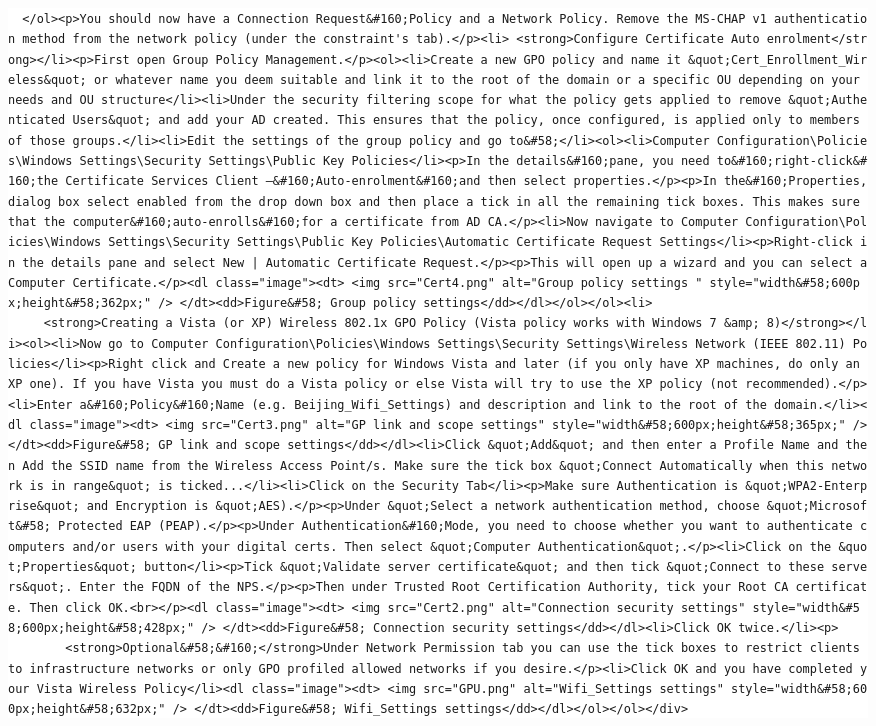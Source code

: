       </ol><p>You should now have a Connection Request&#160;Policy and a Network Policy. Remove the MS-CHAP v1 authentication method from the network policy (under the constraint's tab).</p><li>​ <strong>Configure Certificate Auto enrolment</strong></li><p>First open Group Policy Management.</p><ol><li>Create a new GPO policy and name it &quot;Cert_Enrollment_Wireless&quot; or whatever name you deem suitable and link it to the root of the domain or a specific OU depending on your needs and OU structure</li><li>Under the security filtering scope for what the policy gets applied to remove &quot;Authenticated Users&quot; and add your AD created. This ensures that the policy, once configured, is applied only to members of those groups.</li><li>Edit the settings of the group policy and go to&#58;</li><ol><li>Computer Configuration\Policies\Windows Settings\Security Settings\Public Key Policies</li><p>In the details&#160;pane, you need to&#160;right-click&#160;the Certificate Services Client –&#160;Auto-enrolment&#160;and then select properties.</p><p>In the&#160;Properties, dialog box select enabled from the drop down box and then place a tick in all the remaining tick boxes. This makes sure that the computer&#160;auto-enrolls&#160;for a certificate from AD CA.</p><li>Now navigate to Computer Configuration\Policies\Windows Settings\Security Settings\Public Key Policies\Automatic Certificate Request Settings</li><p>Right-click in the details pane and select New | Automatic Certificate Request.</p><p>This will open up a wizard and you can select a Computer Certificate.</p><dl class="image"><dt> <img src="Cert4.png" alt="Group policy settings " style="width&#58;600px;height&#58;362px;" /> </dt><dd>Figure&#58; Group policy settings</dd></dl></ol></ol><li>
         <strong>Creating a Vista (or XP) Wireless 802.1x GPO Policy (Vista policy works with Windows 7 &amp; 8)</strong></li><ol><li>Now go to Computer Configuration\Policies\Windows Settings\Security Settings\Wireless Network (IEEE 802.11) Policies</li><p>Right click and Create a new policy for Windows Vista and later (if you only have XP machines, do only an XP one). If you have Vista you must do a Vista policy or else Vista will try to use the XP policy (not recommended).</p><li>Enter a&#160;Policy&#160;Name (e.g. Beijing_Wifi_Settings) and description and link to the root of the domain.</li><dl class="image"><dt> <img src="Cert3.png" alt="GP link and scope settings" style="width&#58;600px;height&#58;365px;" /> </dt><dd>Figure&#58; GP link and scope settings</dd></dl><li>Click &quot;Add&quot; and then enter a Profile Name and then Add the SSID name from the Wireless Access Point/s. Make sure the tick box &quot;Connect Automatically when this network is in range&quot; is ticked...</li><li>Click on the Security Tab</li><p>Make sure Authentication is &quot;WPA2-Enterprise&quot; and Encryption is &quot;AES).</p><p>Under &quot;Select a network authentication method, choose &quot;Microsoft&#58; Protected EAP (PEAP).</p><p>Under Authentication&#160;Mode, you need to choose whether you want to authenticate computers and/or users with your digital certs. Then select &quot;Computer Authentication&quot;.</p><li>Click on the &quot;Properties&quot; button</li><p>Tick &quot;Validate server certificate&quot; and then tick &quot;Connect to these servers&quot;. Enter the FQDN of the NPS.</p><p>Then under Trusted Root Certification Authority, tick your Root CA certificate. Then click OK.<br></p><dl class="image"><dt> <img src="Cert2.png" alt="Connection security settings" style="width&#58;600px;height&#58;428px;" /> </dt><dd>Figure&#58; Connection security settings</dd></dl><li>Click OK twice.</li><p>
            <strong>Optional&#58;&#160;</strong>Under Network Permission tab you can use the tick boxes to restrict clients to infrastructure networks or only GPO profiled allowed networks if you desire.</p><li>Click OK and you have completed your Vista Wireless Policy</li><dl class="image"><dt> <img src="GPU.png" alt="Wifi_Settings settings" style="width&#58;600px;height&#58;632px;" /> </dt><dd>Figure&#58; Wifi_Settings settings</dd></dl></ol></ol></div>



